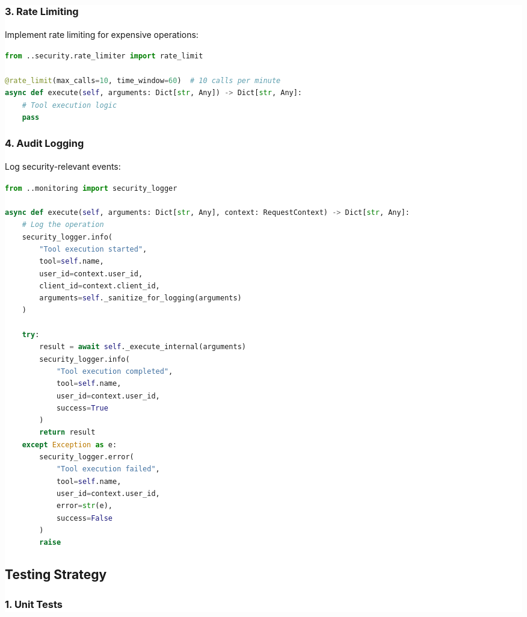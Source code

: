 ### 3. Rate Limiting

Implement rate limiting for expensive operations:

```python
from ..security.rate_limiter import rate_limit

@rate_limit(max_calls=10, time_window=60)  # 10 calls per minute
async def execute(self, arguments: Dict[str, Any]) -> Dict[str, Any]:
    # Tool execution logic
    pass
```

### 4. Audit Logging

Log security-relevant events:

```python
from ..monitoring import security_logger

async def execute(self, arguments: Dict[str, Any], context: RequestContext) -> Dict[str, Any]:
    # Log the operation
    security_logger.info(
        "Tool execution started",
        tool=self.name,
        user_id=context.user_id,
        client_id=context.client_id,
        arguments=self._sanitize_for_logging(arguments)
    )
    
    try:
        result = await self._execute_internal(arguments)
        security_logger.info(
            "Tool execution completed",
            tool=self.name,
            user_id=context.user_id,
            success=True
        )
        return result
    except Exception as e:
        security_logger.error(
            "Tool execution failed",
            tool=self.name,
            user_id=context.user_id,
            error=str(e),
            success=False
        )
        raise
```

## Testing Strategy

### 1. Unit Tests
